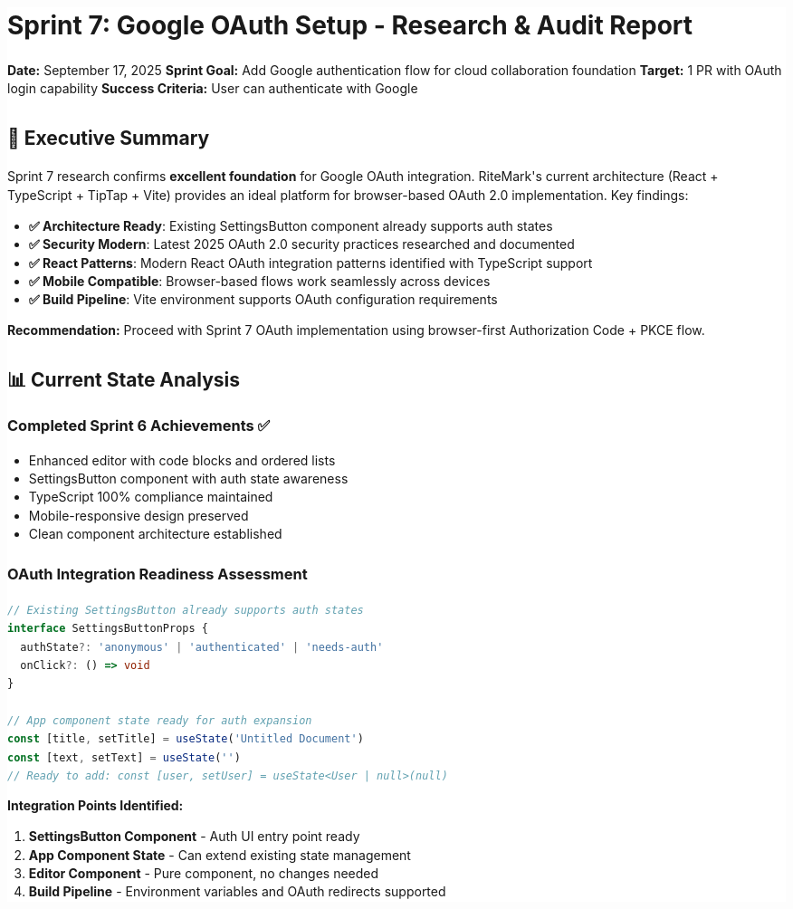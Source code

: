 # Sprint 7: Google OAuth Setup - Research & Audit Report

**Date:** September 17, 2025
**Sprint Goal:** Add Google authentication flow for cloud collaboration foundation
**Target:** 1 PR with OAuth login capability
**Success Criteria:** User can authenticate with Google

## 🎯 Executive Summary

Sprint 7 research confirms **excellent foundation** for Google OAuth integration. RiteMark's current architecture (React + TypeScript + TipTap + Vite) provides an ideal platform for browser-based OAuth 2.0 implementation. Key findings:

- **✅ Architecture Ready**: Existing SettingsButton component already supports auth states
- **✅ Security Modern**: Latest 2025 OAuth 2.0 security practices researched and documented
- **✅ React Patterns**: Modern React OAuth integration patterns identified with TypeScript support
- **✅ Mobile Compatible**: Browser-based flows work seamlessly across devices
- **✅ Build Pipeline**: Vite environment supports OAuth configuration requirements

**Recommendation:** Proceed with Sprint 7 OAuth implementation using browser-first Authorization Code + PKCE flow.

## 📊 Current State Analysis

### Completed Sprint 6 Achievements ✅
- Enhanced editor with code blocks and ordered lists
- SettingsButton component with auth state awareness
- TypeScript 100% compliance maintained
- Mobile-responsive design preserved
- Clean component architecture established

### OAuth Integration Readiness Assessment
```typescript
// Existing SettingsButton already supports auth states
interface SettingsButtonProps {
  authState?: 'anonymous' | 'authenticated' | 'needs-auth'
  onClick?: () => void
}

// App component state ready for auth expansion
const [title, setTitle] = useState('Untitled Document')
const [text, setText] = useState('')
// Ready to add: const [user, setUser] = useState<User | null>(null)
```

**Integration Points Identified:**
1. **SettingsButton Component** - Auth UI entry point ready
2. **App Component State** - Can extend existing state management
3. **Editor Component** - Pure component, no changes needed
4. **Build Pipeline** - Environment variables and OAuth redirects supported
